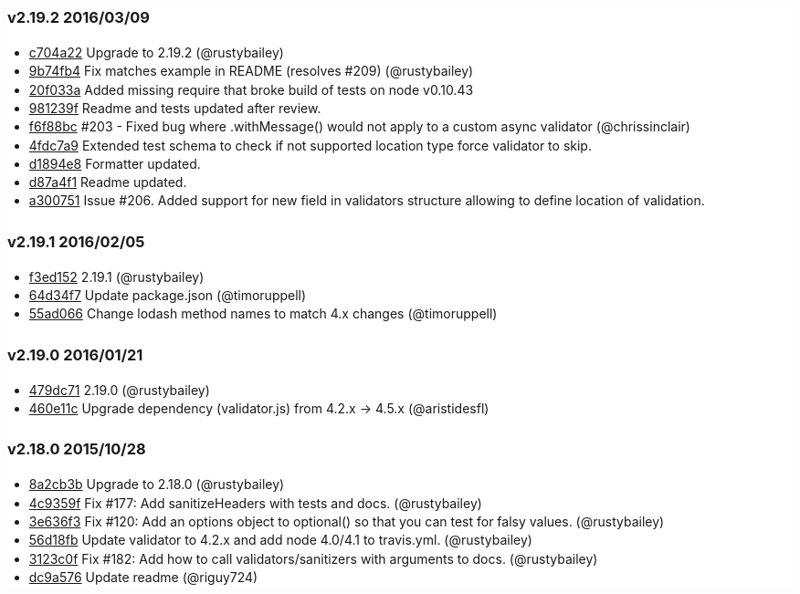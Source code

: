 ### v2.19.2 2016/03/09
- [c704a22](https://github.com/ctavan/express-validator/commit/c704a2203f430dacff765e83862e36e1cc45471d) Upgrade to 2.19.2 (@rustybailey)
- [9b74fb4](https://github.com/ctavan/express-validator/commit/9b74fb4ffd4edce7268b9d1e9303829cdb8ae14e) Fix matches example in README (resolves #209) (@rustybailey)
- [20f033a](https://github.com/ctavan/express-validator/commit/20f033a9f6a7ba6ad1f3d9eb6c34e8e804071d0a) Added missing require that broke build of tests on node v0.10.43
- [981239f](https://github.com/ctavan/express-validator/commit/981239fd7d7841b2c862c28e1d3f92836f52dcaa) Readme and tests updated after review.
- [f6f88bc](https://github.com/ctavan/express-validator/commit/f6f88bcfd69179f2fdae87c02903bc04eba92029) #203 - Fixed bug where .withMessage() would not apply to a custom async validator (@chrissinclair)
- [4fdc7a9](https://github.com/ctavan/express-validator/commit/4fdc7a9a711485e792886accdc9160725ad67d9b) Extended test schema to check if not supported location type force validator to skip.
- [d1894e8](https://github.com/ctavan/express-validator/commit/d1894e88a15f5a135aaf6090e9a771eff0bbee48) Formatter updated.
- [d87a4f1](https://github.com/ctavan/express-validator/commit/d87a4f1a06b98ef466513decec6428fef3d3c6d6) Readme updated.
- [a300751](https://github.com/ctavan/express-validator/commit/a30075162b721c5cdb3c2dee196704aab3d30f5b) Issue #206. Added support for new field in validators structure allowing to define location of validation.

### v2.19.1 2016/02/05
- [f3ed152](https://github.com/ctavan/express-validator/commit/f3ed152ef28bcc49d7c67c3842fb1ff1bb2067ed) 2.19.1 (@rustybailey)
- [64d34f7](https://github.com/ctavan/express-validator/commit/64d34f736b2b0d0880a5ca0c55fff8296422cf73) Update package.json (@timoruppell)
- [55ad066](https://github.com/ctavan/express-validator/commit/55ad06654b65ffd2d7ecdc7f33de80b6856f7340) Change lodash method names to match 4.x changes (@timoruppell)

### v2.19.0 2016/01/21
- [479dc71](https://github.com/ctavan/express-validator/commit/479dc71c78e73d0e525b8111c7672c524564b60e) 2.19.0 (@rustybailey)
- [460e11c](https://github.com/ctavan/express-validator/commit/460e11c6df1210d66abd96cd3d2593c429528edf) Upgrade dependency (validator.js) from 4.2.x -> 4.5.x (@aristidesfl)

### v2.18.0 2015/10/28
- [8a2cb3b](https://github.com/ctavan/express-validator/commit/8a2cb3bd75fadb49cb861e08d2f5c3db1d9693bf) Upgrade to 2.18.0 (@rustybailey)
- [4c9359f](https://github.com/ctavan/express-validator/commit/4c9359f3062241535991bad6411f3ed2a658bff7) Fix #177: Add sanitizeHeaders with tests and docs. (@rustybailey)
- [3e636f3](https://github.com/ctavan/express-validator/commit/3e636f36a84d0defd7d644b1ef5d697811755be5) Fix #120: Add an options object to optional() so that you can test for falsy values. (@rustybailey)
- [56d18fb](https://github.com/ctavan/express-validator/commit/56d18fb5dc675502d06d57a377259e173d29d6fa) Update validator to 4.2.x and add node 4.0/4.1 to travis.yml. (@rustybailey)
- [3123c0f](https://github.com/ctavan/express-validator/commit/3123c0f41bdaeced65deeb672c0955359571fa93) Fix #182: Add how to call validators/sanitizers with arguments to docs. (@rustybailey)
- [dc9a576](https://github.com/ctavan/express-validator/commit/dc9a5763b4378ee56f1b4f49b3d88c5044f8fdf6) Update readme (@riguy724)
